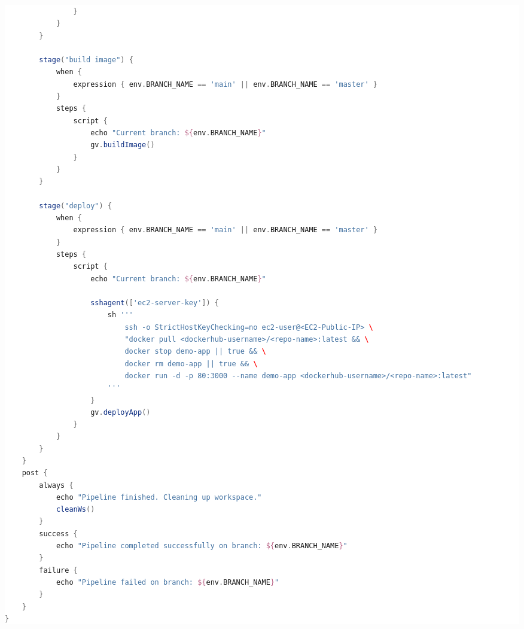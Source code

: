 ```groovy
                }
            }
        }

        stage("build image") {
            when {
                expression { env.BRANCH_NAME == 'main' || env.BRANCH_NAME == 'master' }
            }
            steps {
                script {
                    echo "Current branch: ${env.BRANCH_NAME}"
                    gv.buildImage()
                }
            }
        }

        stage("deploy") {
            when {
                expression { env.BRANCH_NAME == 'main' || env.BRANCH_NAME == 'master' }
            }
            steps {
                script {
                    echo "Current branch: ${env.BRANCH_NAME}"
                    
                    sshagent(['ec2-server-key']) {
                        sh '''
                            ssh -o StrictHostKeyChecking=no ec2-user@<EC2-Public-IP> \
                            "docker pull <dockerhub-username>/<repo-name>:latest && \
                            docker stop demo-app || true && \
                            docker rm demo-app || true && \
                            docker run -d -p 80:3000 --name demo-app <dockerhub-username>/<repo-name>:latest"
                        '''
                    }
                    gv.deployApp()
                }
            }
        }
    }
    post {
        always {
            echo "Pipeline finished. Cleaning up workspace."
            cleanWs()
        }
        success {
            echo "Pipeline completed successfully on branch: ${env.BRANCH_NAME}"
        }
        failure {
            echo "Pipeline failed on branch: ${env.BRANCH_NAME}"
        }
    }
}
```
